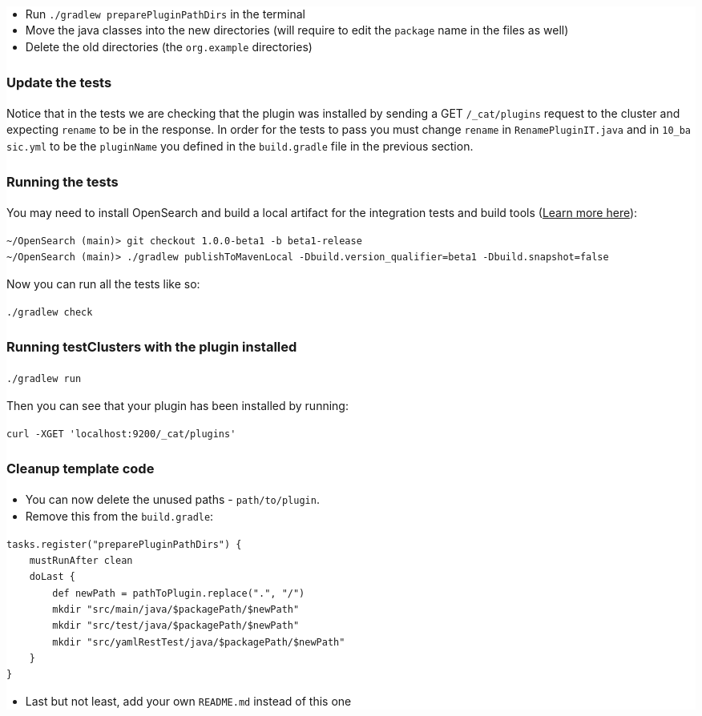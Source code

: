- Run `./gradlew preparePluginPathDirs` in the terminal
- Move the java classes into the new directories (will require to edit the `package` name in the files as well)
- Delete the old directories (the `org.example` directories)

### Update the tests
Notice that in the tests we are checking that the plugin was installed by sending a GET `/_cat/plugins` request to the cluster and expecting `rename` to be in the response.
In order for the tests to pass you must change `rename` in `RenamePluginIT.java` and in `10_basic.yml` to be the `pluginName` you defined in the `build.gradle` file in the previous section.

### Running the tests
You may need to install OpenSearch and build a local artifact for the integration tests and build tools ([Learn more here](https://github.com/opensearch-project/opensearch-plugins/blob/main/BUILDING.md)):

```
~/OpenSearch (main)> git checkout 1.0.0-beta1 -b beta1-release
~/OpenSearch (main)> ./gradlew publishToMavenLocal -Dbuild.version_qualifier=beta1 -Dbuild.snapshot=false
```

Now you can run all the tests like so:
```
./gradlew check
```

### Running testClusters with the plugin installed 
```
./gradlew run
```

Then you can see that your plugin has been installed by running: 
```
curl -XGET 'localhost:9200/_cat/plugins'
```

### Cleanup template code
- You can now delete the unused paths - `path/to/plugin`.
- Remove this from the `build.gradle`:

```
tasks.register("preparePluginPathDirs") {
    mustRunAfter clean
    doLast {
        def newPath = pathToPlugin.replace(".", "/")
        mkdir "src/main/java/$packagePath/$newPath"
        mkdir "src/test/java/$packagePath/$newPath"
        mkdir "src/yamlRestTest/java/$packagePath/$newPath"
    }
}
```

- Last but not least, add your own `README.md` instead of this one 
